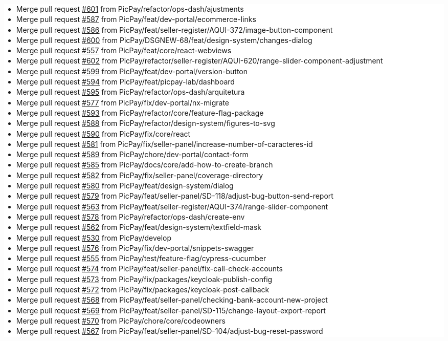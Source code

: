 - Merge pull request [#601](https://github.com/PicPay/picpay-frontend/issues/601) from PicPay/refactor/ops-dash/ajustments
- Merge pull request [#587](https://github.com/PicPay/picpay-frontend/issues/587) from PicPay/feat/dev-portal/ecommerce-links
- Merge pull request [#586](https://github.com/PicPay/picpay-frontend/issues/586) from PicPay/feat/seller-register/AQUI-372/image-button-component
- Merge pull request [#600](https://github.com/PicPay/picpay-frontend/issues/600) from PicPay/DSGNEW-68/feat/design-system/changes-dialog
- Merge pull request [#557](https://github.com/PicPay/picpay-frontend/issues/557) from PicPay/feat/core/react-webviews
- Merge pull request [#602](https://github.com/PicPay/picpay-frontend/issues/602) from PicPay/refactor/seller-register/AQUI-620/range-slider-component-adjustment
- Merge pull request [#599](https://github.com/PicPay/picpay-frontend/issues/599) from PicPay/feat/dev-portal/version-button
- Merge pull request [#594](https://github.com/PicPay/picpay-frontend/issues/594) from PicPay/feat/picpay-lab/dashboard
- Merge pull request [#595](https://github.com/PicPay/picpay-frontend/issues/595) from PicPay/refactor/ops-dash/arquitetura
- Merge pull request [#577](https://github.com/PicPay/picpay-frontend/issues/577) from PicPay/fix/dev-portal/nx-migrate
- Merge pull request [#593](https://github.com/PicPay/picpay-frontend/issues/593) from PicPay/refactor/core/feature-flag-package
- Merge pull request [#588](https://github.com/PicPay/picpay-frontend/issues/588) from PicPay/refactor/design-system/figures-to-svg
- Merge pull request [#590](https://github.com/PicPay/picpay-frontend/issues/590) from PicPay/fix/core/react
- Merge pull request [#581](https://github.com/PicPay/picpay-frontend/issues/581) from PicPay/fix/seller-panel/increase-number-of-caracteres-id
- Merge pull request [#589](https://github.com/PicPay/picpay-frontend/issues/589) from PicPay/chore/dev-portal/contact-form
- Merge pull request [#585](https://github.com/PicPay/picpay-frontend/issues/585) from PicPay/docs/core/add-how-to-create-branch
- Merge pull request [#582](https://github.com/PicPay/picpay-frontend/issues/582) from PicPay/fix/seller-panel/coverage-directory
- Merge pull request [#580](https://github.com/PicPay/picpay-frontend/issues/580) from PicPay/feat/design-system/dialog
- Merge pull request [#579](https://github.com/PicPay/picpay-frontend/issues/579) from PicPay/feat/seller-panel/SD-118/adjust-bug-button-send-report
- Merge pull request [#563](https://github.com/PicPay/picpay-frontend/issues/563) from PicPay/feat/seller-register/AQUI-374/range-slider-component
- Merge pull request [#578](https://github.com/PicPay/picpay-frontend/issues/578) from PicPay/refactor/ops-dash/create-env
- Merge pull request [#562](https://github.com/PicPay/picpay-frontend/issues/562) from PicPay/feat/design-system/textfield-mask
- Merge pull request [#530](https://github.com/PicPay/picpay-frontend/issues/530) from PicPay/develop
- Merge pull request [#576](https://github.com/PicPay/picpay-frontend/issues/576) from PicPay/fix/dev-portal/snippets-swagger
- Merge pull request [#555](https://github.com/PicPay/picpay-frontend/issues/555) from PicPay/test/feature-flag/cypress-cucumber
- Merge pull request [#574](https://github.com/PicPay/picpay-frontend/issues/574) from PicPay/feat/seller-panel/fix-call-check-accounts
- Merge pull request [#573](https://github.com/PicPay/picpay-frontend/issues/573) from PicPay/fix/packages/keycloak-publish-config
- Merge pull request [#572](https://github.com/PicPay/picpay-frontend/issues/572) from PicPay/fix/packages/keycloak-post-callback
- Merge pull request [#568](https://github.com/PicPay/picpay-frontend/issues/568) from PicPay/feat/seller-panel/checking-bank-account-new-project
- Merge pull request [#569](https://github.com/PicPay/picpay-frontend/issues/569) from PicPay/feat/seller-panel/SD-115/change-layout-export-report
- Merge pull request [#570](https://github.com/PicPay/picpay-frontend/issues/570) from PicPay/chore/core/codeowners
- Merge pull request [#567](https://github.com/PicPay/picpay-frontend/issues/567) from PicPay/feat/seller-panel/SD-104/adjust-bug-reset-password